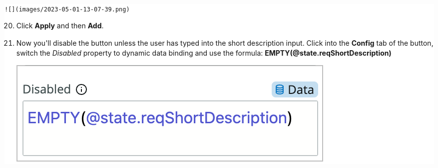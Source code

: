     ![](images/2023-05-01-13-07-39.png)

20. Click **Apply** and then **Add**.

21. Now you'll disable the button unless the user has typed into the short description input. Click into the **Config** tab of the button, switch the *Disabled* property to dynamic data binding and use the formula: **EMPTY(@state.reqShortDescription)**

    ![](images/2023-05-01-13-08-48.png)
